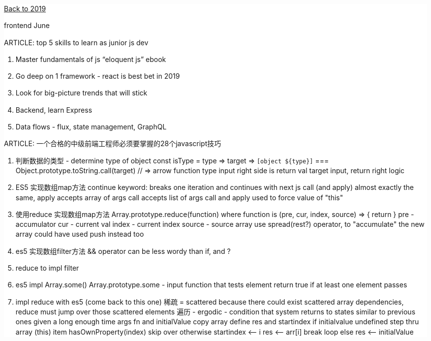 [Back to 2019](2019index.md)


frontend June


ARTICLE: top 5 skills to learn as junior js dev

1. Master fundamentals of js “eloquent js” ebook

2.  Go deep on 1 framework - react is best bet in 2019

3.  Look for big-picture trends that will stick

4.  Backend, learn Express

5.  Data flows - flux, state management, GraphQL


ARTICLE: 一个合格的中级前端工程师必须要掌握的28个javascript技巧
1.  判断数据的类型 - determine type of object
const isType = type => target => `[object ${type}]` === Object.prototype.toString.call(target)
// => arrow function
type input right side is return val
target input, return right logic

2.  ES5 实现数组map方法
continue keyword:  breaks one iteration and continues with next
js call (and apply) almost exactly the same, apply accepts array of args
call accepts list of args
call and apply used to force value of "this"

3.  使用reduce 实现数组map方法
Array.prototype.reduce(function)
where function is (pre, cur, index, source) => {
return
}
pre - accumulator
cur - current val
index - current index
source - source array
use spread(rest?) operator, to "accumulate" the new array
could have used push instead too

4.  es5 实现数组filter方法
&& operator can be less wordy than if, and ?

5.  reduce to impl filter

6.  es5 impl Array.some()
Array.prototype.some - input function that tests element
return true if at least one element passes

7.  impl reduce with es5
(come back to this one)
稀疏 = scattered
because there could exist scattered array dependencies, reduce must jump over those scattered elements
遍历 - ergodic - condition that system returns to states similar to previous ones given a long enough time
args fn and initialValue
copy array
define res and startindex
if initialvalue undefined
  step thru array (this)
  item hasOwnProperty(index) skip over
  otherwise startindex <-- i
  res <-- arr[i]
  break loop
else
  res <-- initialValue
